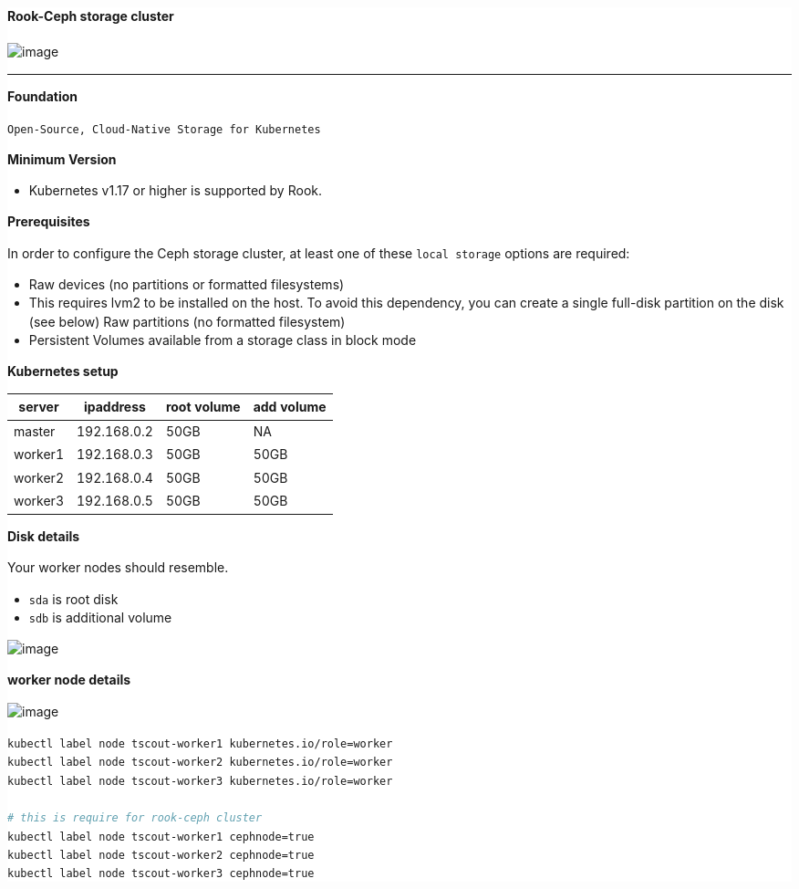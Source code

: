 #### Rook-Ceph storage cluster

![image](https://user-images.githubusercontent.com/57703276/166111720-581f221a-f2fe-430b-9e56-469c8115d051.png)

---

**Foundation**

`Open-Source, Cloud-Native Storage for Kubernetes`

**Minimum Version**

* Kubernetes v1.17 or higher is supported by Rook.

**Prerequisites**

In order to configure the Ceph storage cluster, at least one of these `local storage` options are required:

* Raw devices (no partitions or formatted filesystems)
* This requires lvm2 to be installed on the host. To avoid this dependency, you can create a single full-disk partition on the disk (see below) Raw partitions (no formatted filesystem)
* Persistent Volumes available from a storage class in block mode

**Kubernetes setup**

|server| ipaddress | root volume | add volume |
|---|---|---|---|
| master |192.168.0.2 |50GB|NA|
| worker1 |192.168.0.3 |50GB|50GB
| worker2 |192.168.0.4 |50GB |50GB|
| worker3 |192.168.0.5 |50GB |50GB|

**Disk details**

Your worker nodes should resemble.

* `sda` is root disk
* `sdb` is additional volume

![image](https://user-images.githubusercontent.com/57703276/166091705-4ee5056f-2435-47eb-ab59-54289049fb70.png)


**worker node details**

![image](https://user-images.githubusercontent.com/57703276/166090888-d1759814-319d-4204-bd5f-7af071f879ce.png)

```bash
kubectl label node tscout-worker1 kubernetes.io/role=worker
kubectl label node tscout-worker2 kubernetes.io/role=worker
kubectl label node tscout-worker3 kubernetes.io/role=worker

# this is require for rook-ceph cluster 
kubectl label node tscout-worker1 cephnode=true
kubectl label node tscout-worker2 cephnode=true
kubectl label node tscout-worker3 cephnode=true
```
